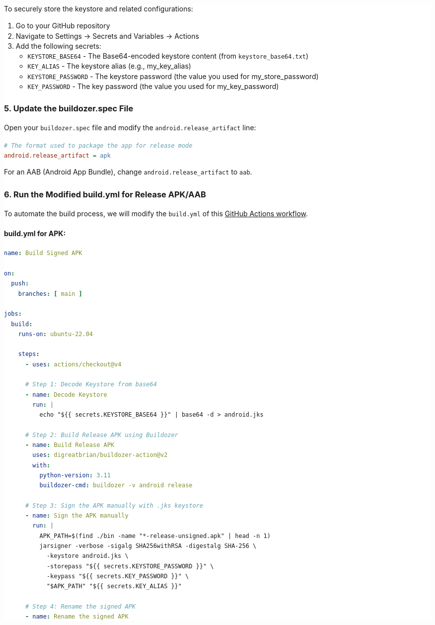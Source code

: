 To securely store the keystore and related configurations:

1. Go to your GitHub repository
2. Navigate to Settings → Secrets and Variables → Actions
3. Add the following secrets:
   - `KEYSTORE_BASE64` - The Base64-encoded keystore content (from `keystore_base64.txt`)
   - `KEY_ALIAS` - The keystore alias (e.g., my_key_alias)
   - `KEYSTORE_PASSWORD` - The keystore password (the value you used for my_store_password)
   - `KEY_PASSWORD` - The key password (the value you used for my_key_password)

### 5. Update the buildozer.spec File

Open your `buildozer.spec` file and modify the `android.release_artifact` line:

```ini
# The format used to package the app for release mode
android.release_artifact = apk
```

For an AAB (Android App Bundle), change `android.release_artifact` to `aab`.

### 6. Run the Modified build.yml for Release APK/AAB

To automate the build process, we will modify the `build.yml` of this [GitHub Actions workflow](https://github.com/digreatbrian/buildozer-action/tree/main).

#### build.yml for APK:

```yaml
name: Build Signed APK

on:
  push:
    branches: [ main ]

jobs:
  build:
    runs-on: ubuntu-22.04

    steps:
      - uses: actions/checkout@v4

      # Step 1: Decode Keystore from base64
      - name: Decode Keystore
        run: |
          echo "${{ secrets.KEYSTORE_BASE64 }}" | base64 -d > android.jks

      # Step 2: Build Release APK using Buildozer
      - name: Build Release APK
        uses: digreatbrian/buildozer-action@v2
        with:
          python-version: 3.11
          buildozer-cmd: buildozer -v android release

      # Step 3: Sign the APK manually with .jks keystore
      - name: Sign the APK manually
        run: |
          APK_PATH=$(find ./bin -name "*-release-unsigned.apk" | head -n 1)
          jarsigner -verbose -sigalg SHA256withRSA -digestalg SHA-256 \
            -keystore android.jks \
            -storepass "${{ secrets.KEYSTORE_PASSWORD }}" \
            -keypass "${{ secrets.KEY_PASSWORD }}" \
            "$APK_PATH" "${{ secrets.KEY_ALIAS }}"

      # Step 4: Rename the signed APK
      - name: Rename the signed APK
```